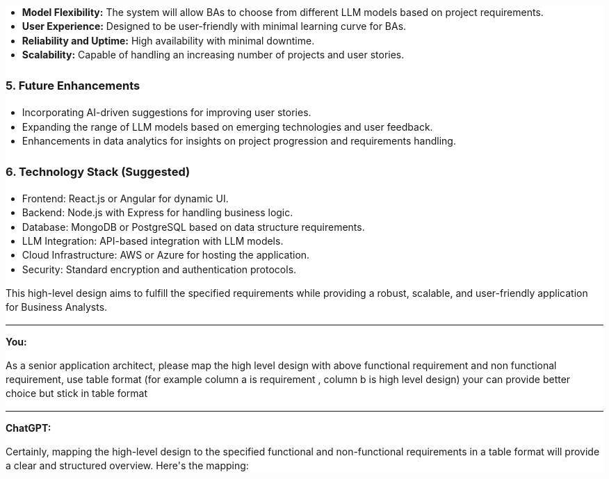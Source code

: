 - **Model Flexibility:** The system will allow BAs to choose from different LLM models based on project requirements.
- **User Experience:** Designed to be user-friendly with minimal learning curve for BAs.
- **Reliability and Uptime:** High availability with minimal downtime.
- **Scalability:** Capable of handling an increasing number of projects and user stories.

### 5. Future Enhancements

- Incorporating AI-driven suggestions for improving user stories.
- Expanding the range of LLM models based on emerging technologies and user feedback.
- Enhancements in data analytics for insights on project progression and requirements handling.

### 6. Technology Stack (Suggested)

- Frontend: React.js or Angular for dynamic UI.
- Backend: Node.js with Express for handling business logic.
- Database: MongoDB or PostgreSQL based on data structure requirements.
- LLM Integration: API-based integration with LLM models.
- Cloud Infrastructure: AWS or Azure for hosting the application.
- Security: Standard encryption and authentication protocols.

This high-level design aims to fulfill the specified requirements while providing a robust, scalable, and user-friendly application for Business Analysts.



------------------

**You:**

As a senior application architect, please map the high level design with above functional requirement and non functional requirement, use table format (for example column a is requirement , column b is high level design) your can provide better choice but stick in table format

------------------

**ChatGPT:**

Certainly, mapping the high-level design to the specified functional and non-functional requirements in a table format will provide a clear and structured overview. Here's the mapping:
